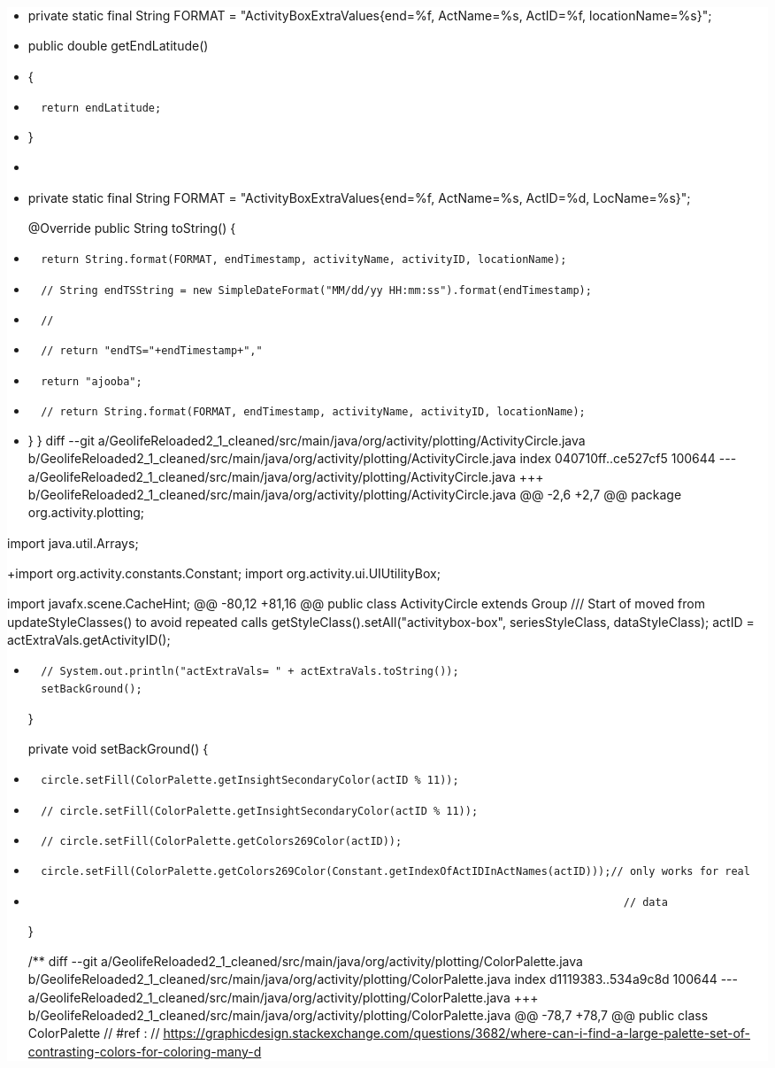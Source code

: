 -	private static final String FORMAT = "ActivityBoxExtraValues{end=%f, ActName=%s, ActID=%f, locationName=%s}";
+	public double getEndLatitude()
+	{
+		return endLatitude;
+	}
+
+	private static final String FORMAT = "ActivityBoxExtraValues{end=%f, ActName=%s, ActID=%d, LocName=%s}";
 
 	@Override
 	public String toString()
 	{
-		return String.format(FORMAT, endTimestamp, activityName, activityID, locationName);
+		// String endTSString = new SimpleDateFormat("MM/dd/yy HH:mm:ss").format(endTimestamp);
+		//
+		// return "endTS="+endTimestamp+","
+		return "ajooba";
+		// return String.format(FORMAT, endTimestamp, activityName, activityID, locationName);
+
 	}
 }
diff --git a/GeolifeReloaded2_1_cleaned/src/main/java/org/activity/plotting/ActivityCircle.java b/GeolifeReloaded2_1_cleaned/src/main/java/org/activity/plotting/ActivityCircle.java
index 040710ff..ce527cf5 100644
--- a/GeolifeReloaded2_1_cleaned/src/main/java/org/activity/plotting/ActivityCircle.java
+++ b/GeolifeReloaded2_1_cleaned/src/main/java/org/activity/plotting/ActivityCircle.java
@@ -2,6 +2,7 @@ package org.activity.plotting;
 
 import java.util.Arrays;
 
+import org.activity.constants.Constant;
 import org.activity.ui.UIUtilityBox;
 
 import javafx.scene.CacheHint;
@@ -80,12 +81,16 @@ public class ActivityCircle extends Group
 		/// Start of moved from updateStyleClasses() to avoid repeated calls
 		getStyleClass().setAll("activitybox-box", seriesStyleClass, dataStyleClass);
 		actID = actExtraVals.getActivityID();
+		// System.out.println("actExtraVals= " + actExtraVals.toString());
 		setBackGround();
 	}
 
 	private void setBackGround()
 	{
-		circle.setFill(ColorPalette.getInsightSecondaryColor(actID % 11));
+		// circle.setFill(ColorPalette.getInsightSecondaryColor(actID % 11));
+		// circle.setFill(ColorPalette.getColors269Color(actID));
+		circle.setFill(ColorPalette.getColors269Color(Constant.getIndexOfActIDInActNames(actID)));// only works for real
+																									// data
 	}
 
 	/**
diff --git a/GeolifeReloaded2_1_cleaned/src/main/java/org/activity/plotting/ColorPalette.java b/GeolifeReloaded2_1_cleaned/src/main/java/org/activity/plotting/ColorPalette.java
index d1119383..534a9c8d 100644
--- a/GeolifeReloaded2_1_cleaned/src/main/java/org/activity/plotting/ColorPalette.java
+++ b/GeolifeReloaded2_1_cleaned/src/main/java/org/activity/plotting/ColorPalette.java
@@ -78,7 +78,7 @@ public class ColorPalette
 	// #ref :
 	// https://graphicdesign.stackexchange.com/questions/3682/where-can-i-find-a-large-palette-set-of-contrasting-colors-for-coloring-many-d
 